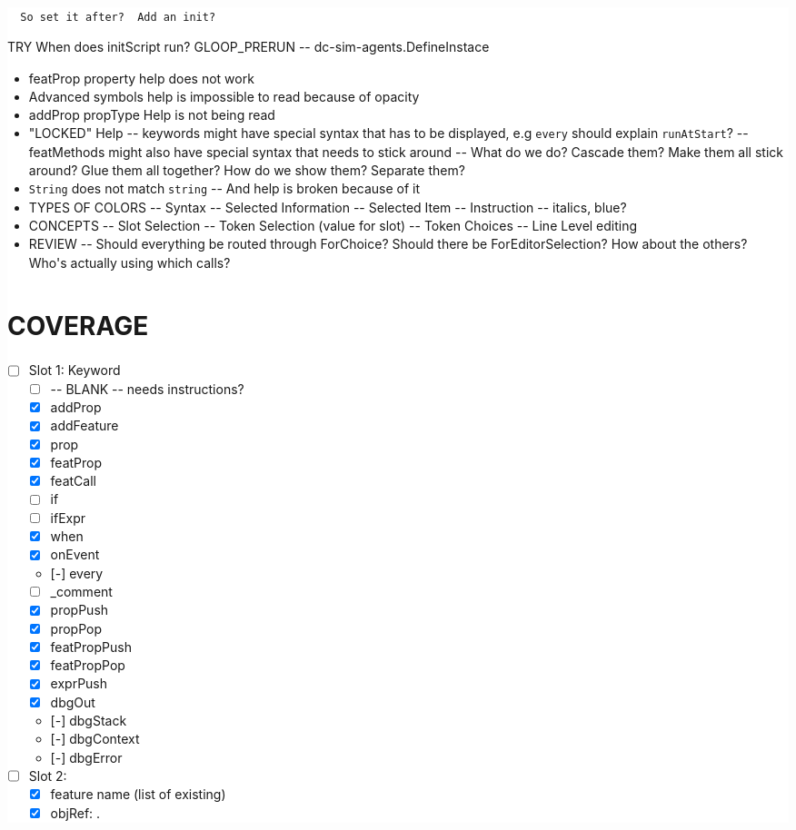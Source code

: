      So set it after?  Add an init?
  TRY When does initScript run?
      GLOOP_PRERUN
      --  dc-sim-agents.DefineInstace
* featProp property help does not work
* Advanced symbols help is impossible to read because of opacity
* addProp propType Help is not being read
* "LOCKED" Help
  --  keywords might have special syntax
      that has to be displayed, e.g
      `every` should explain `runAtStart`?
  --  featMethods might also have
      special syntax that needs to stick
      around
  --  What do we do?  Cascade them?
      Make them all stick around?
      Glue them all together?
      How do we show them?  Separate them?
* `String` does not match `string`
  --  And help is broken because of it
* TYPES OF COLORS
  --  Syntax
  --  Selected Information
  --  Selected Item
  --  Instruction -- italics, blue?
* CONCEPTS
  --  Slot Selection
  --  Token Selection (value for slot)
      --  Token Choices
  --  Line Level editing
* REVIEW
  --  Should everything be routed through ForChoice?
      Should there be ForEditorSelection?
      How about the others?
      Who's actually using which calls?


# COVERAGE
* [ ] Slot 1: Keyword
  * [ ] -- BLANK -- needs instructions?
  * [x] addProp
  * [x] addFeature
  * [x] prop
  * [x] featProp
  * [x] featCall
  * [ ] if
  * [ ] ifExpr
  * [x] when
  * [x] onEvent
  * [-] every
  * [ ] _comment
  * [x] propPush
  * [x] propPop
  * [x] featPropPush
  * [x] featPropPop
  * [x] exprPush
  * [x] dbgOut
  * [-] dbgStack
  * [-] dbgContext
  * [-] dbgError
* [ ] Slot 2: 
  * [x] feature name (list of existing)
  * [x] objRef: <agent>.<propName>